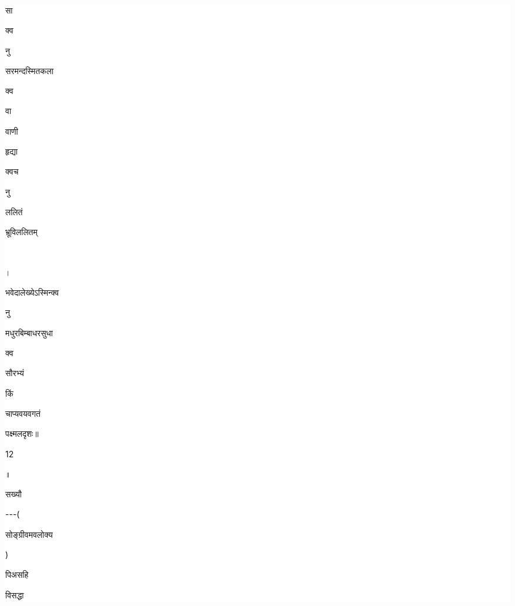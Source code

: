 सा

क्व

नु

सरमन्दस्मितकला



क्व

वा

वाणी

हृद्या

क्वच

नु

ललितं

भ्रूविललितम्

‌

।



भवेदालेख्येऽस्मिन्क्व

नु

मधुरबिम्बाधरसुधा



क्व

सौरभ्यं

किं

चाप्यवयवगतं

पक्ष्मलदृशः॥

12

॥



सख्यौ

---(

सोङ्ग्रीवमवलोक्य

)

पिअसहि

विसद्धा
